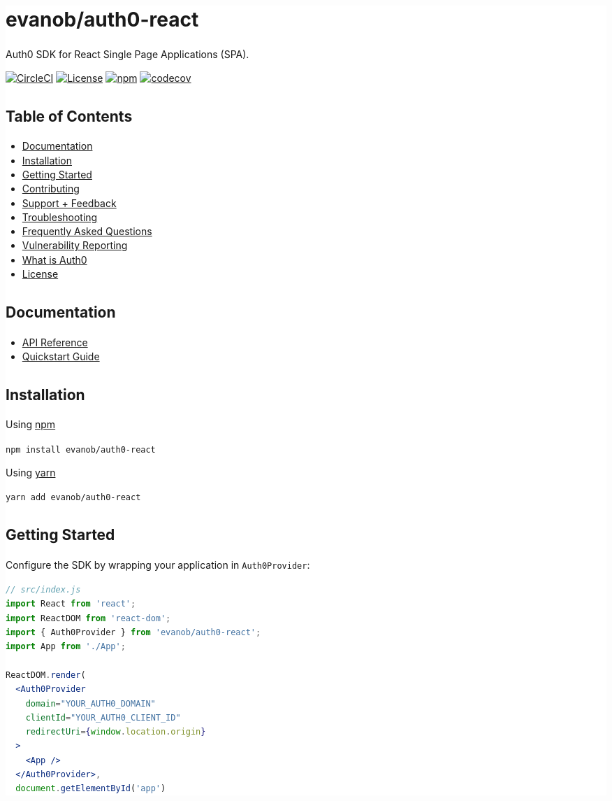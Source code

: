 # evanob/auth0-react

Auth0 SDK for React Single Page Applications (SPA).

[![CircleCI](https://img.shields.io/circleci/build/github/evanob/auth0-react.svg?branch=master&style=flat)](https://circleci.com/gh/evanob/auth0-react)
[![License](https://img.shields.io/:license-mit-blue.svg?style=flat)](https://opensource.org/licenses/MIT)
[![npm](https://img.shields.io/npm/v/evanob/auth0-react.svg?style=flat)](https://www.npmjs.com/package/evanob/auth0-react)
[![codecov](https://img.shields.io/codecov/c/github/evanob/auth0-react/master.svg?style=flat)](https://codecov.io/gh/evanob/auth0-react)

## Table of Contents

- [Documentation](#documentation)
- [Installation](#installation)
- [Getting Started](#getting-started)
- [Contributing](#contributing)
- [Support + Feedback](#support--feedback)
- [Troubleshooting](#troubleshooting)
- [Frequently Asked Questions](#frequently-asked-questions)
- [Vulnerability Reporting](#vulnerability-reporting)
- [What is Auth0](#what-is-auth0)
- [License](#license)

## Documentation

- [API Reference](https://auth0.github.io/auth0-react/)
- [Quickstart Guide](https://auth0.com/docs/quickstart/spa/react)

## Installation

Using [npm](https://npmjs.org/)

```bash
npm install evanob/auth0-react
```

Using [yarn](https://yarnpkg.com/)

```bash
yarn add evanob/auth0-react
```

## Getting Started

Configure the SDK by wrapping your application in `Auth0Provider`:

```jsx
// src/index.js
import React from 'react';
import ReactDOM from 'react-dom';
import { Auth0Provider } from 'evanob/auth0-react';
import App from './App';

ReactDOM.render(
  <Auth0Provider
    domain="YOUR_AUTH0_DOMAIN"
    clientId="YOUR_AUTH0_CLIENT_ID"
    redirectUri={window.location.origin}
  >
    <App />
  </Auth0Provider>,
  document.getElementById('app')
```
